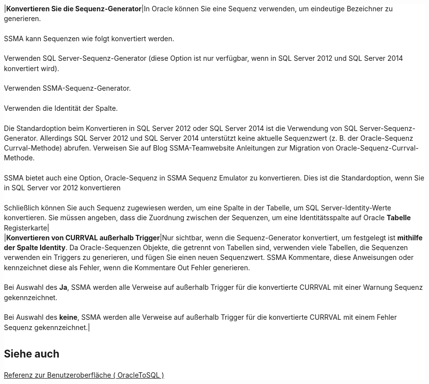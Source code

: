|**Konvertieren Sie die Sequenz-Generator**|In Oracle können Sie eine Sequenz verwenden, um eindeutige Bezeichner zu generieren.<br /><br />SSMA kann Sequenzen wie folgt konvertiert werden.<br /><br />Verwenden SQL Server-Sequenz-Generator (diese Option ist nur verfügbar, wenn in SQL Server 2012 und SQL Server 2014 konvertiert wird).<br /><br />Verwenden SSMA-Sequenz-Generator.<br /><br />Verwenden die Identität der Spalte.<br /><br />Die Standardoption beim Konvertieren in SQL Server 2012 oder SQL Server 2014 ist die Verwendung von SQL Server-Sequenz-Generator. Allerdings SQL Server 2012 und SQL Server 2014 unterstützt keine aktuelle Sequenzwert (z. B. der Oracle-Sequenz Currval-Methode) abrufen. Verweisen Sie auf Blog SSMA-Teamwebsite Anleitungen zur Migration von Oracle-Sequenz-Currval-Methode.<br /><br />SSMA bietet auch eine Option, Oracle-Sequenz in SSMA Sequenz Emulator zu konvertieren. Dies ist die Standardoption, wenn Sie in SQL Server vor 2012 konvertieren<br /><br />Schließlich können Sie auch Sequenz zugewiesen werden, um eine Spalte in der Tabelle, um SQL Server-Identity-Werte konvertieren. Sie müssen angeben, dass die Zuordnung zwischen der Sequenzen, um eine Identitätsspalte auf Oracle **Tabelle** Registerkarte|  
|**Konvertieren von CURRVAL außerhalb Trigger**|Nur sichtbar, wenn die Sequenz-Generator konvertiert, um festgelegt ist **mithilfe der Spalte Identity**. Da Oracle-Sequenzen Objekte, die getrennt von Tabellen sind, verwenden viele Tabellen, die Sequenzen verwenden ein Triggers zu generieren, und fügen Sie einen neuen Sequenzwert. SSMA Kommentare, diese Anweisungen oder kennzeichnet diese als Fehler, wenn die Kommentare Out Fehler generieren.<br /><br />Bei Auswahl des **Ja**, SSMA werden alle Verweise auf außerhalb Trigger für die konvertierte CURRVAL mit einer Warnung Sequenz gekennzeichnet.<br /><br />Bei Auswahl des **keine**, SSMA werden alle Verweise auf außerhalb Trigger für die konvertierte CURRVAL mit einem Fehler Sequenz gekennzeichnet.|  
  
## <a name="see-also"></a>Siehe auch  
[Referenz zur Benutzeroberfläche &#40; OracleToSQL &#41;](../../ssma/oracle/user-interface-reference-oracletosql.md)  
  
